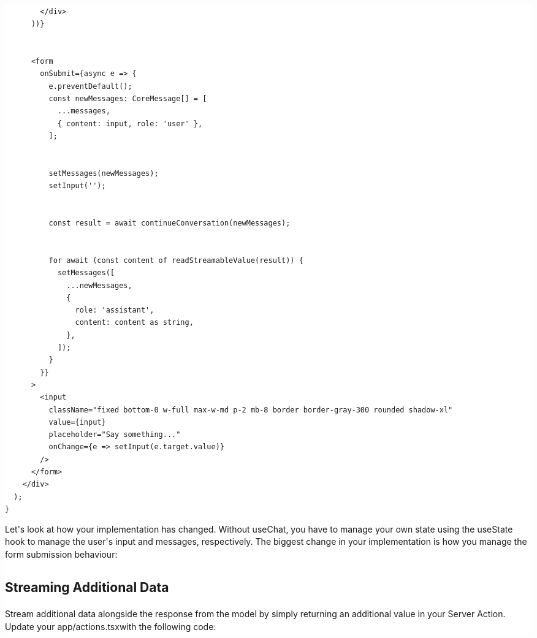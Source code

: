 ```tsx
        </div>
      ))}


      <form
        onSubmit={async e => {
          e.preventDefault();
          const newMessages: CoreMessage[] = [
            ...messages,
            { content: input, role: 'user' },
          ];


          setMessages(newMessages);
          setInput('');


          const result = await continueConversation(newMessages);


          for await (const content of readStreamableValue(result)) {
            setMessages([
              ...newMessages,
              {
                role: 'assistant',
                content: content as string,
              },
            ]);
          }
        }}
      >
        <input
          className="fixed bottom-0 w-full max-w-md p-2 mb-8 border border-gray-300 rounded shadow-xl"
          value={input}
          placeholder="Say something..."
          onChange={e => setInput(e.target.value)}
        />
      </form>
    </div>
  );
}
```

Let's look at how your implementation has changed. Without useChat, you have to manage your own state using the useState hook to manage the user's input and messages, respectively. The biggest change in your implementation is how you manage the form submission behaviour:

## Streaming Additional Data

Stream additional data alongside the response from the model by simply returning an additional value in your Server Action.
Update your app/actions.tsxwith the following code:
